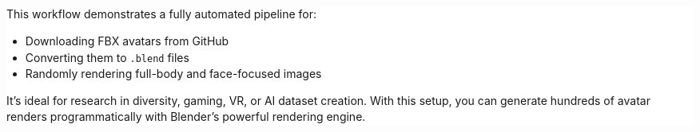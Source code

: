 This workflow demonstrates a fully automated pipeline for:

* Downloading FBX avatars from GitHub
* Converting them to `.blend` files
* Randomly rendering full-body and face-focused images

It’s ideal for research in diversity, gaming, VR, or AI dataset creation. With this setup, you can generate hundreds of avatar renders programmatically with Blender’s powerful rendering engine.


